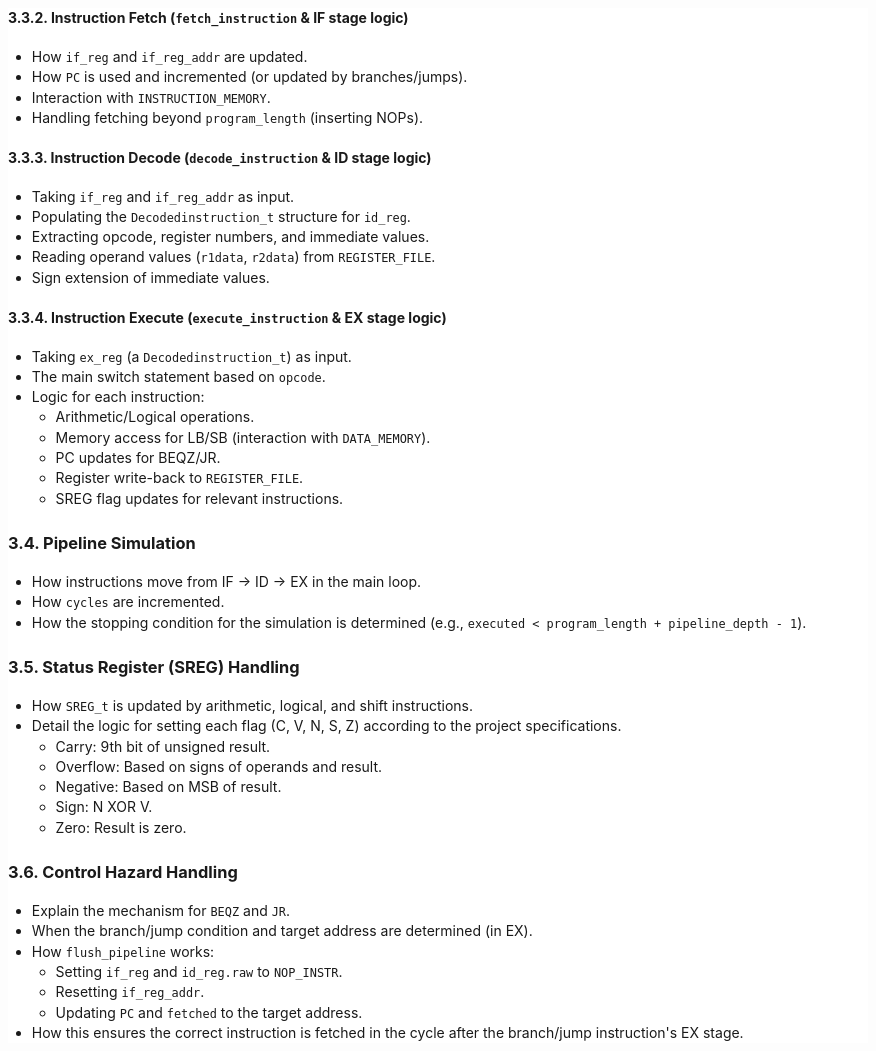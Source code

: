 #### 3.3.2. Instruction Fetch (`fetch_instruction` & IF stage logic)
*   How `if_reg` and `if_reg_addr` are updated.
*   How `PC` is used and incremented (or updated by branches/jumps).
*   Interaction with `INSTRUCTION_MEMORY`.
*   Handling fetching beyond `program_length` (inserting NOPs).

#### 3.3.3. Instruction Decode (`decode_instruction` & ID stage logic)
*   Taking `if_reg` and `if_reg_addr` as input.
*   Populating the `Decodedinstruction_t` structure for `id_reg`.
*   Extracting opcode, register numbers, and immediate values.
*   Reading operand values (`r1data`, `r2data`) from `REGISTER_FILE`.
*   Sign extension of immediate values.

#### 3.3.4. Instruction Execute (`execute_instruction` & EX stage logic)
*   Taking `ex_reg` (a `Decodedinstruction_t`) as input.
*   The main switch statement based on `opcode`.
*   Logic for each instruction:
    *   Arithmetic/Logical operations.
    *   Memory access for LB/SB (interaction with `DATA_MEMORY`).
    *   PC updates for BEQZ/JR.
    *   Register write-back to `REGISTER_FILE`.
    *   SREG flag updates for relevant instructions.

### 3.4. Pipeline Simulation
*   How instructions move from IF -> ID -> EX in the main loop.
*   How `cycles` are incremented.
*   How the stopping condition for the simulation is determined (e.g., `executed < program_length + pipeline_depth - 1`).

### 3.5. Status Register (SREG) Handling
*   How `SREG_t` is updated by arithmetic, logical, and shift instructions.
*   Detail the logic for setting each flag (C, V, N, S, Z) according to the project specifications.
    *   Carry: 9th bit of unsigned result.
    *   Overflow: Based on signs of operands and result.
    *   Negative: Based on MSB of result.
    *   Sign: N XOR V.
    *   Zero: Result is zero.

### 3.6. Control Hazard Handling
*   Explain the mechanism for `BEQZ` and `JR`.
*   When the branch/jump condition and target address are determined (in EX).
*   How `flush_pipeline` works:
    *   Setting `if_reg` and `id_reg.raw` to `NOP_INSTR`.
    *   Resetting `if_reg_addr`.
    *   Updating `PC` and `fetched` to the target address.
*   How this ensures the correct instruction is fetched in the cycle after the branch/jump instruction's EX stage.

